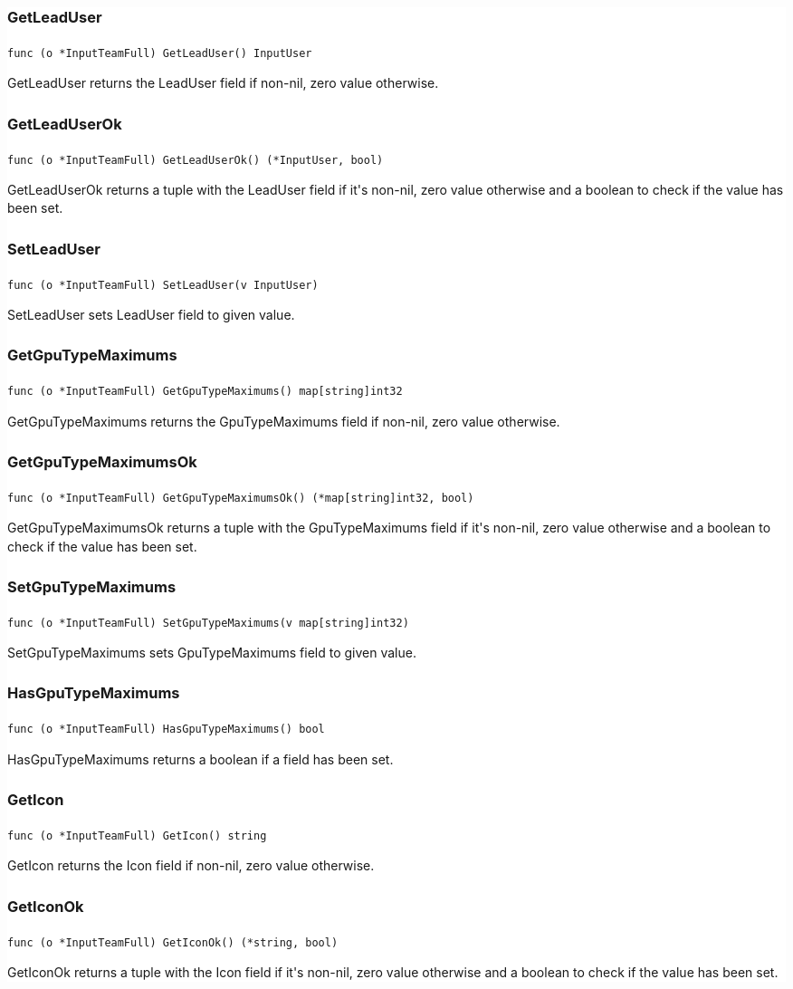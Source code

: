 ### GetLeadUser

`func (o *InputTeamFull) GetLeadUser() InputUser`

GetLeadUser returns the LeadUser field if non-nil, zero value otherwise.

### GetLeadUserOk

`func (o *InputTeamFull) GetLeadUserOk() (*InputUser, bool)`

GetLeadUserOk returns a tuple with the LeadUser field if it's non-nil, zero value otherwise
and a boolean to check if the value has been set.

### SetLeadUser

`func (o *InputTeamFull) SetLeadUser(v InputUser)`

SetLeadUser sets LeadUser field to given value.


### GetGpuTypeMaximums

`func (o *InputTeamFull) GetGpuTypeMaximums() map[string]int32`

GetGpuTypeMaximums returns the GpuTypeMaximums field if non-nil, zero value otherwise.

### GetGpuTypeMaximumsOk

`func (o *InputTeamFull) GetGpuTypeMaximumsOk() (*map[string]int32, bool)`

GetGpuTypeMaximumsOk returns a tuple with the GpuTypeMaximums field if it's non-nil, zero value otherwise
and a boolean to check if the value has been set.

### SetGpuTypeMaximums

`func (o *InputTeamFull) SetGpuTypeMaximums(v map[string]int32)`

SetGpuTypeMaximums sets GpuTypeMaximums field to given value.

### HasGpuTypeMaximums

`func (o *InputTeamFull) HasGpuTypeMaximums() bool`

HasGpuTypeMaximums returns a boolean if a field has been set.

### GetIcon

`func (o *InputTeamFull) GetIcon() string`

GetIcon returns the Icon field if non-nil, zero value otherwise.

### GetIconOk

`func (o *InputTeamFull) GetIconOk() (*string, bool)`

GetIconOk returns a tuple with the Icon field if it's non-nil, zero value otherwise
and a boolean to check if the value has been set.
